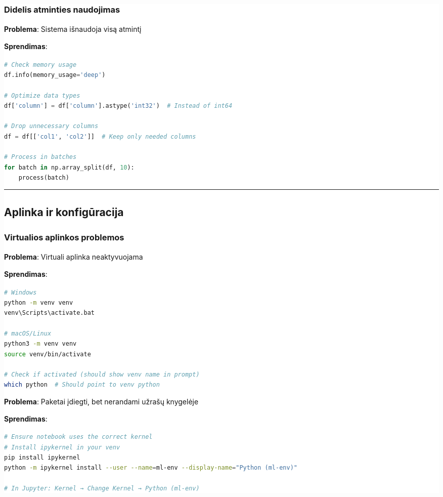 ### Didelis atminties naudojimas

**Problema**: Sistema išnaudoja visą atmintį

**Sprendimas**:
```python
# Check memory usage
df.info(memory_usage='deep')

# Optimize data types
df['column'] = df['column'].astype('int32')  # Instead of int64

# Drop unnecessary columns
df = df[['col1', 'col2']]  # Keep only needed columns

# Process in batches
for batch in np.array_split(df, 10):
    process(batch)
```

---

## Aplinka ir konfigūracija

### Virtualios aplinkos problemos

**Problema**: Virtuali aplinka neaktyvuojama

**Sprendimas**:
```bash
# Windows
python -m venv venv
venv\Scripts\activate.bat

# macOS/Linux
python3 -m venv venv
source venv/bin/activate

# Check if activated (should show venv name in prompt)
which python  # Should point to venv python
```

**Problema**: Paketai įdiegti, bet nerandami užrašų knygelėje

**Sprendimas**:
```bash
# Ensure notebook uses the correct kernel
# Install ipykernel in your venv
pip install ipykernel
python -m ipykernel install --user --name=ml-env --display-name="Python (ml-env)"

# In Jupyter: Kernel → Change Kernel → Python (ml-env)
```
